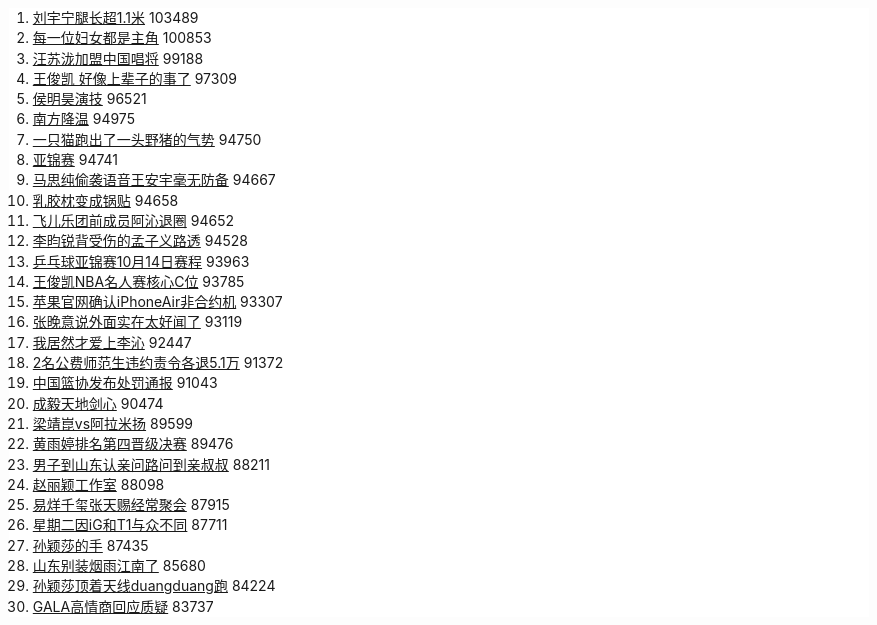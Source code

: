 1. [刘宇宁腿长超1.1米](https://s.weibo.com/weibo?q=%23%E5%88%98%E5%AE%87%E5%AE%81%E8%85%BF%E9%95%BF%E8%B6%851.1%E7%B1%B3%23&t=31&band_rank=33&Refer=top) 103489
1. [每一位妇女都是主角](https://s.weibo.com/weibo?q=%23%E6%AF%8F%E4%B8%80%E4%BD%8D%E5%A6%87%E5%A5%B3%E9%83%BD%E6%98%AF%E4%B8%BB%E8%A7%92%23&t=31&band_rank=35&Refer=top) 100853
1. [汪苏泷加盟中国唱将](https://s.weibo.com/weibo?q=%23%E6%B1%AA%E8%8B%8F%E6%B3%B7%E5%8A%A0%E7%9B%9F%E4%B8%AD%E5%9B%BD%E5%94%B1%E5%B0%86%23&t=31&band_rank=37&Refer=top) 99188
1. [王俊凯 好像上辈子的事了](https://s.weibo.com/weibo?q=%E7%8E%8B%E4%BF%8A%E5%87%AF%20%E5%A5%BD%E5%83%8F%E4%B8%8A%E8%BE%88%E5%AD%90%E7%9A%84%E4%BA%8B%E4%BA%86&t=31&band_rank=28&Refer=top) 97309
1. [侯明昊演技](https://s.weibo.com/weibo?q=%23%E4%BE%AF%E6%98%8E%E6%98%8A%E6%BC%94%E6%8A%80%23&t=31&band_rank=38&Refer=top) 96521
1. [南方降温](https://s.weibo.com/weibo?q=%23%E5%8D%97%E6%96%B9%E9%99%8D%E6%B8%A9%23&t=31&band_rank=29&Refer=top) 94975
1. [一只猫跑出了一头野猪的气势](https://s.weibo.com/weibo?q=%23%E4%B8%80%E5%8F%AA%E7%8C%AB%E8%B7%91%E5%87%BA%E4%BA%86%E4%B8%80%E5%A4%B4%E9%87%8E%E7%8C%AA%E7%9A%84%E6%B0%94%E5%8A%BF%23&t=31&band_rank=37&Refer=top) 94750
1. [亚锦赛](https://s.weibo.com/weibo?q=%E4%BA%9A%E9%94%A6%E8%B5%9B&t=31&band_rank=39&Refer=top) 94741
1. [马思纯偷袭语音王安宇毫无防备](https://s.weibo.com/weibo?q=%E9%A9%AC%E6%80%9D%E7%BA%AF%E5%81%B7%E8%A2%AD%E8%AF%AD%E9%9F%B3%E7%8E%8B%E5%AE%89%E5%AE%87%E6%AF%AB%E6%97%A0%E9%98%B2%E5%A4%87&t=31&band_rank=30&Refer=top) 94667
1. [乳胶枕变成锅贴](https://s.weibo.com/weibo?q=%E4%B9%B3%E8%83%B6%E6%9E%95%E5%8F%98%E6%88%90%E9%94%85%E8%B4%B4&t=31&band_rank=31&Refer=top) 94658
1. [飞儿乐团前成员阿沁退圈](https://s.weibo.com/weibo?q=%23%E9%A3%9E%E5%84%BF%E4%B9%90%E5%9B%A2%E5%89%8D%E6%88%90%E5%91%98%E9%98%BF%E6%B2%81%E9%80%80%E5%9C%88%23&t=31&band_rank=32&Refer=top) 94652
1. [李昀锐背受伤的孟子义路透](https://s.weibo.com/weibo?q=%23%E6%9D%8E%E6%98%80%E9%94%90%E8%83%8C%E5%8F%97%E4%BC%A4%E7%9A%84%E5%AD%9F%E5%AD%90%E4%B9%89%E8%B7%AF%E9%80%8F%23&t=31&band_rank=33&Refer=top) 94528
1. [乒乓球亚锦赛10月14日赛程](https://s.weibo.com/weibo?q=%23%E4%B9%92%E4%B9%93%E7%90%83%E4%BA%9A%E9%94%A6%E8%B5%9B10%E6%9C%8814%E6%97%A5%E8%B5%9B%E7%A8%8B%23&t=31&band_rank=40&Refer=top) 93963
1. [王俊凯NBA名人赛核心C位](https://s.weibo.com/weibo?q=%23%E7%8E%8B%E4%BF%8A%E5%87%AFNBA%E5%90%8D%E4%BA%BA%E8%B5%9B%E6%A0%B8%E5%BF%83C%E4%BD%8D%23&t=31&band_rank=38&Refer=top) 93785
1. [苹果官网确认iPhoneAir非合约机](https://s.weibo.com/weibo?q=%23%E8%8B%B9%E6%9E%9C%E5%AE%98%E7%BD%91%E7%A1%AE%E8%AE%A4iPhoneAir%E9%9D%9E%E5%90%88%E7%BA%A6%E6%9C%BA%23&t=31&band_rank=41&Refer=top) 93307
1. [张晚意说外面实在太好闻了](https://s.weibo.com/weibo?q=%E5%BC%A0%E6%99%9A%E6%84%8F%E8%AF%B4%E5%A4%96%E9%9D%A2%E5%AE%9E%E5%9C%A8%E5%A4%AA%E5%A5%BD%E9%97%BB%E4%BA%86&t=31&band_rank=40&Refer=top) 93119
1. [我居然才爱上李沁](https://s.weibo.com/weibo?q=%E6%88%91%E5%B1%85%E7%84%B6%E6%89%8D%E7%88%B1%E4%B8%8A%E6%9D%8E%E6%B2%81&t=31&band_rank=41&Refer=top) 92447
1. [2名公费师范生违约责令各退5.1万](https://s.weibo.com/weibo?q=%232%E5%90%8D%E5%85%AC%E8%B4%B9%E5%B8%88%E8%8C%83%E7%94%9F%E8%BF%9D%E7%BA%A6%E8%B4%A3%E4%BB%A4%E5%90%84%E9%80%805.1%E4%B8%87%23&t=31&band_rank=34&Refer=top) 91372
1. [中国篮协发布处罚通报](https://s.weibo.com/weibo?q=%23%E4%B8%AD%E5%9B%BD%E7%AF%AE%E5%8D%8F%E5%8F%91%E5%B8%83%E5%A4%84%E7%BD%9A%E9%80%9A%E6%8A%A5%23&t=31&band_rank=40&Refer=top) 91043
1. [成毅天地剑心](https://s.weibo.com/weibo?q=%E6%88%90%E6%AF%85%E5%A4%A9%E5%9C%B0%E5%89%91%E5%BF%83&t=31&band_rank=35&Refer=top) 90474
1. [梁靖崑vs阿拉米扬](https://s.weibo.com/weibo?q=%23%E6%A2%81%E9%9D%96%E5%B4%91vs%E9%98%BF%E6%8B%89%E7%B1%B3%E6%89%AC%23&t=31&band_rank=42&Refer=top) 89599
1. [黄雨婷排名第四晋级决赛](https://s.weibo.com/weibo?q=%23%E9%BB%84%E9%9B%A8%E5%A9%B7%E6%8E%92%E5%90%8D%E7%AC%AC%E5%9B%9B%E6%99%8B%E7%BA%A7%E5%86%B3%E8%B5%9B%23&t=31&band_rank=36&Refer=top) 89476
1. [男子到山东认亲问路问到亲叔叔](https://s.weibo.com/weibo?q=%23%E7%94%B7%E5%AD%90%E5%88%B0%E5%B1%B1%E4%B8%9C%E8%AE%A4%E4%BA%B2%E9%97%AE%E8%B7%AF%E9%97%AE%E5%88%B0%E4%BA%B2%E5%8F%94%E5%8F%94%23&t=31&band_rank=43&Refer=top) 88211
1. [赵丽颖工作室](https://s.weibo.com/weibo?q=%23%E8%B5%B5%E4%B8%BD%E9%A2%96%E5%B7%A5%E4%BD%9C%E5%AE%A4%23&t=31&band_rank=11&Refer=top) 88098
1. [易烊千玺张天赐经常聚会](https://s.weibo.com/weibo?q=%E6%98%93%E7%83%8A%E5%8D%83%E7%8E%BA%E5%BC%A0%E5%A4%A9%E8%B5%90%E7%BB%8F%E5%B8%B8%E8%81%9A%E4%BC%9A&t=31&band_rank=37&Refer=top) 87915
1. [星期二因iG和T1与众不同](https://s.weibo.com/weibo?q=%E6%98%9F%E6%9C%9F%E4%BA%8C%E5%9B%A0iG%E5%92%8CT1%E4%B8%8E%E4%BC%97%E4%B8%8D%E5%90%8C&t=31&band_rank=38&Refer=top) 87711
1. [孙颖莎的手](https://s.weibo.com/weibo?q=%23%E5%AD%99%E9%A2%96%E8%8E%8E%E7%9A%84%E6%89%8B%23&t=31&band_rank=43&Refer=top) 87435
1. [山东别装烟雨江南了](https://s.weibo.com/weibo?q=%23%E5%B1%B1%E4%B8%9C%E5%88%AB%E8%A3%85%E7%83%9F%E9%9B%A8%E6%B1%9F%E5%8D%97%E4%BA%86%23&t=31&band_rank=44&Refer=top) 85680
1. [孙颖莎顶着天线duangduang跑](https://s.weibo.com/weibo?q=%E5%AD%99%E9%A2%96%E8%8E%8E%E9%A1%B6%E7%9D%80%E5%A4%A9%E7%BA%BFduangduang%E8%B7%91&t=31&band_rank=45&Refer=top) 84224
1. [GALA高情商回应质疑](https://s.weibo.com/weibo?q=GALA%E9%AB%98%E6%83%85%E5%95%86%E5%9B%9E%E5%BA%94%E8%B4%A8%E7%96%91&t=31&band_rank=45&Refer=top) 83737